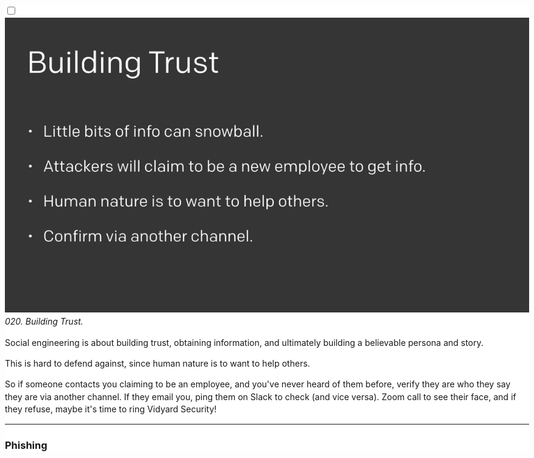 <input type="checkbox" id="020" /><label for="020">![020](../slides/for_everyone/for_everyone.020.jpeg)</label>
_020. Building Trust._

Social engineering is about building trust, obtaining information, and ultimately building a believable persona and story. 

This is hard to defend against, since human nature is to want to help others. 

So if someone contacts you claiming to be an employee, and you've never heard of them before, verify they are who they say they are via another channel. If they email you, ping them on Slack to check (and vice versa). Zoom call to see their face, and if they refuse, maybe it's time to ring Vidyard Security!


---

### Phishing
